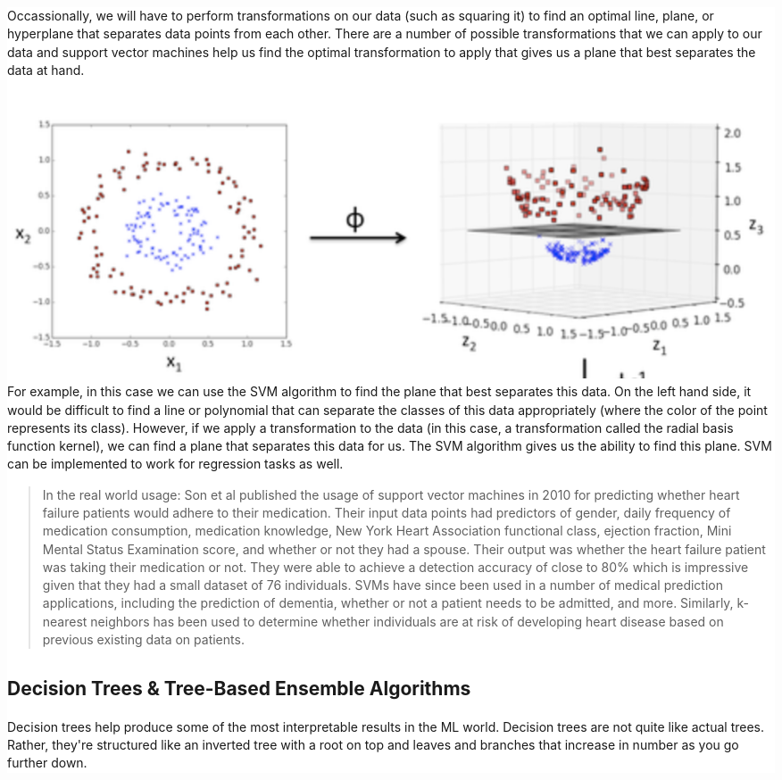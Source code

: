 Occassionally, we will have to perform transformations on our data (such as squaring it) to find an optimal line, plane, or hyperplane that separates data points from each other. There are a number of possible transformations that we can apply to our data and support vector machines help us find the optimal transformation to apply that gives us a plane that best separates the data at hand. 



![SVM](svm.png)
For example, in this case we can use the SVM algorithm to find the plane that best separates this data. On the left hand side, it would be difficult to find a line or polynomial that can separate the classes of this data appropriately (where the color of the point represents its class). However, if we apply a transformation to the data (in this case, a transformation called the radial basis function kernel), we can find a plane that separates this data for us. The SVM algorithm gives us the ability to find this plane. SVM can be implemented to work for regression tasks as well. 

> In the real world usage: Son et al published the usage of support vector machines in 2010 for predicting whether heart failure patients would adhere to their medication. Their input data points had predictors of gender, daily frequency of medication consumption, medication knowledge, New York Heart Association functional class, ejection fraction, Mini Mental Status Examination score, and whether or not they had a spouse. Their output was whether the heart failure patient was taking their medication or not. They were able to achieve a detection accuracy of close to 80% which is impressive given that they had a small dataset of 76 individuals. SVMs have since been used in a number of medical prediction applications, including the prediction of dementia, whether or not a patient needs to be admitted, and more. Similarly, k-nearest neighbors has been used to determine whether individuals are at risk of developing heart disease based on previous existing data on patients.  

## Decision Trees & Tree-Based Ensemble Algorithms

Decision trees help produce some of the most interpretable results in the ML world. Decision trees are not quite like actual trees. Rather, they're structured like an inverted tree with a root on top and leaves and branches that increase in number as you go further down. 
